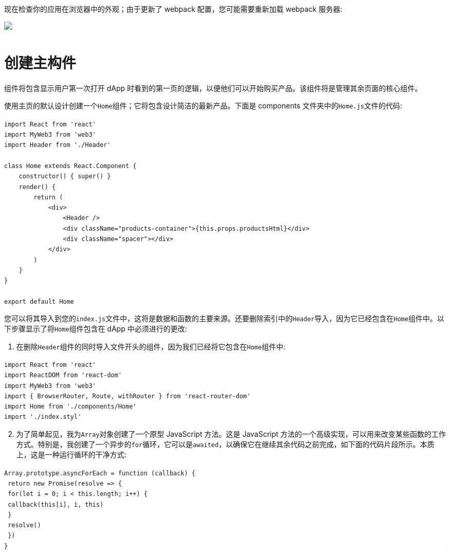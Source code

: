 现在检查你的应用在浏览器中的外观；由于更新了 webpack 配置，您可能需要重新加载 webpack 服务器:

![](assets/7c7d25d2-9c5b-4be6-a18c-b4e1e2f92802.png)

# 创建主构件

组件将包含显示用户第一次打开 dApp 时看到的第一页的逻辑，以便他们可以开始购买产品。该组件将是管理其余页面的核心组件。

使用主页的默认设计创建一个`Home`组件；它将包含设计简洁的最新产品。下面是 components 文件夹中的`Home.js`文件的代码:

```
import React from 'react'
import MyWeb3 from 'web3'
import Header from './Header'

class Home extends React.Component {
    constructor() { super() }
    render() {
        return (
            <div>
                <Header />
                <div className="products-container">{this.props.productsHtml}</div>
                <div className="spacer"></div>
            </div>
        )
    }
}

export default Home
```

您可以将其导入到您的`index.js`文件中，这将是数据和函数的主要来源。还要删除索引中的`Header`导入，因为它已经包含在`Home`组件中。以下步骤显示了将`Home`组件包含在 dApp 中必须进行的更改:

1.  在删除`Header`组件的同时导入文件开头的组件，因为我们已经将它包含在`Home`组件中:

```
import React from 'react'
import ReactDOM from 'react-dom'
import MyWeb3 from 'web3'
import { BrowserRouter, Route, withRouter } from 'react-router-dom'
import Home from './components/Home'
import './index.styl'
```

2.  为了简单起见，我为`Array`对象创建了一个原型 JavaScript 方法。这是 JavaScript 方法的一个高级实现，可以用来改变某些函数的工作方式。特别是，我创建了一个异步的`for`循环，它可以是`awaited`，以确保它在继续其余代码之前完成，如下面的代码片段所示。本质上，这是一种运行循环的干净方式:

```
Array.prototype.asyncForEach = function (callback) {
 return new Promise(resolve => {
 for(let i = 0; i < this.length; i++) {
 callback(this[i], i, this)
 }
 resolve()
 })
}
```
